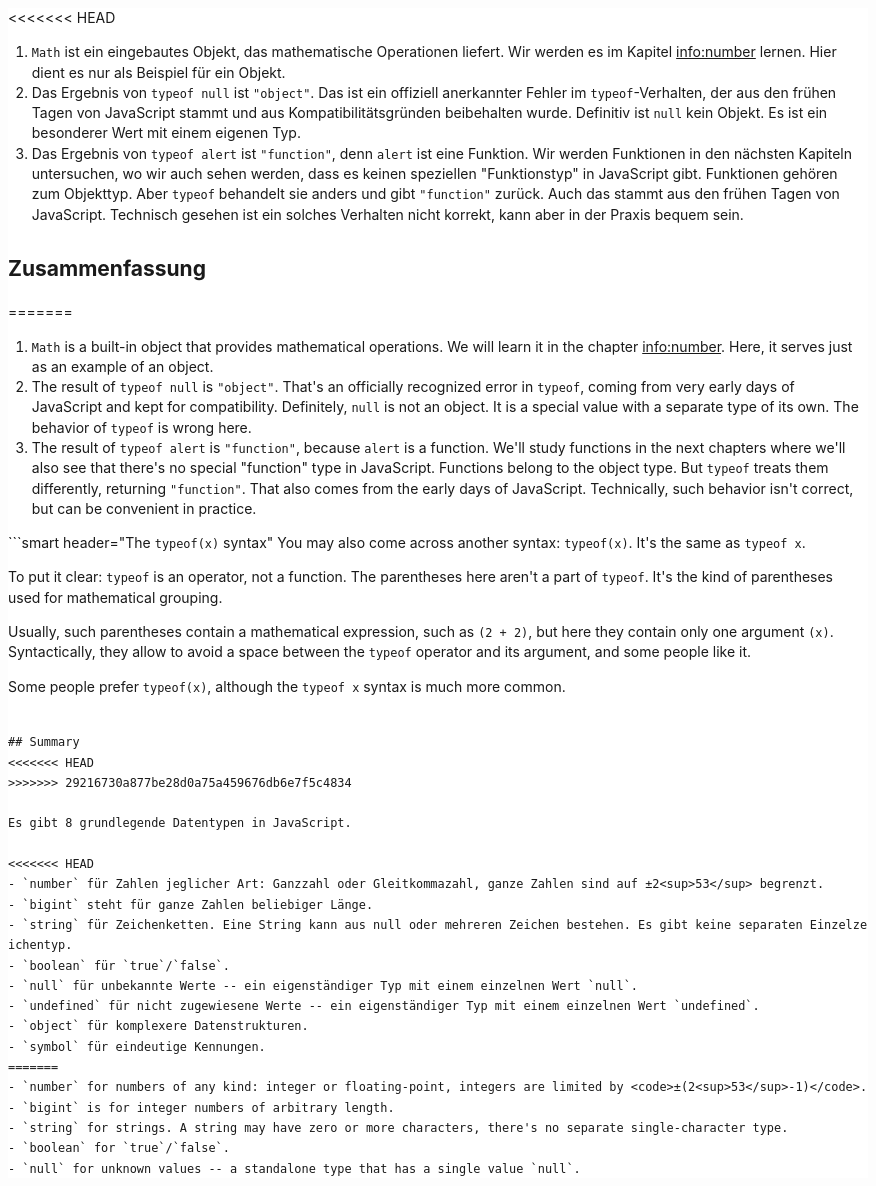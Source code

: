 <<<<<<< HEAD
1. `Math` ist ein eingebautes Objekt, das mathematische Operationen liefert. Wir werden es im Kapitel <info:number> lernen. Hier dient es nur als Beispiel für ein Objekt.
2. Das Ergebnis von `typeof null` ist `"object"`. Das ist ein offiziell anerkannter Fehler im `typeof`-Verhalten, der aus den frühen Tagen von JavaScript stammt und aus Kompatibilitätsgründen beibehalten wurde. Definitiv ist `null` kein Objekt. Es ist ein besonderer Wert mit einem eigenen Typ.
3. Das Ergebnis von `typeof alert` ist `"function"`, denn `alert` ist eine Funktion. Wir werden Funktionen in den nächsten Kapiteln untersuchen, wo wir auch sehen werden, dass es keinen speziellen "Funktionstyp" in JavaScript gibt. Funktionen gehören zum Objekttyp. Aber `typeof` behandelt sie anders und gibt `"function"` zurück. Auch das stammt aus den frühen Tagen von JavaScript. Technisch gesehen ist ein solches Verhalten nicht korrekt, kann aber in der Praxis bequem sein.

## Zusammenfassung
=======
1. `Math` is a built-in object that provides mathematical operations. We will learn it in the chapter <info:number>. Here, it serves just as an example of an object.
2. The result of `typeof null` is `"object"`. That's an officially recognized error in `typeof`, coming from very early days of JavaScript and kept for compatibility. Definitely, `null` is not an object. It is a special value with a separate type of its own. The behavior of `typeof` is wrong here.
3. The result of `typeof alert` is `"function"`, because `alert` is a function. We'll study functions in the next chapters where we'll also see that there's no special "function" type in JavaScript. Functions belong to the object type. But `typeof` treats them differently, returning `"function"`. That also comes from the early days of JavaScript. Technically, such behavior isn't correct, but can be convenient in practice.

```smart header="The `typeof(x)` syntax"
You may also come across another syntax: `typeof(x)`. It's the same as `typeof x`.

To put it clear: `typeof` is an operator, not a function. The parentheses here aren't a part of `typeof`. It's the kind of parentheses used for mathematical grouping.

Usually, such parentheses contain a mathematical expression, such as `(2 + 2)`, but here they contain only one argument `(x)`. Syntactically, they allow to avoid a space between the `typeof` operator and its argument, and some people like it.

Some people prefer `typeof(x)`, although the `typeof x` syntax is much more common.
```

## Summary
<<<<<<< HEAD
>>>>>>> 29216730a877be28d0a75a459676db6e7f5c4834

Es gibt 8 grundlegende Datentypen in JavaScript.

<<<<<<< HEAD
- `number` für Zahlen jeglicher Art: Ganzzahl oder Gleitkommazahl, ganze Zahlen sind auf ±2<sup>53</sup> begrenzt.
- `bigint` steht für ganze Zahlen beliebiger Länge.
- `string` für Zeichenketten. Eine String kann aus null oder mehreren Zeichen bestehen. Es gibt keine separaten Einzelzeichentyp.
- `boolean` für `true`/`false`.
- `null` für unbekannte Werte -- ein eigenständiger Typ mit einem einzelnen Wert `null`.
- `undefined` für nicht zugewiesene Werte -- ein eigenständiger Typ mit einem einzelnen Wert `undefined`.
- `object` für komplexere Datenstrukturen.
- `symbol` für eindeutige Kennungen.
=======
- `number` for numbers of any kind: integer or floating-point, integers are limited by <code>±(2<sup>53</sup>-1)</code>.
- `bigint` is for integer numbers of arbitrary length.
- `string` for strings. A string may have zero or more characters, there's no separate single-character type.
- `boolean` for `true`/`false`.
- `null` for unknown values -- a standalone type that has a single value `null`.